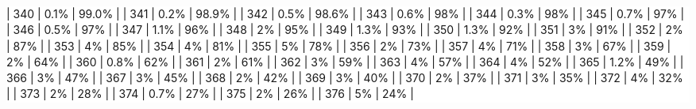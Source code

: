 | 340 | 0.1% | 99.0% |
| 341 | 0.2% | 98.9% |
| 342 | 0.5% | 98.6% |
| 343 | 0.6% | 98% |
| 344 | 0.3% | 98% |
| 345 | 0.7% | 97% |
| 346 | 0.5% | 97% |
| 347 | 1.1% | 96% |
| 348 | 2% | 95% |
| 349 | 1.3% | 93% |
| 350 | 1.3% | 92% |
| 351 | 3% | 91% |
| 352 | 2% | 87% |
| 353 | 4% | 85% |
| 354 | 4% | 81% |
| 355 | 5% | 78% |
| 356 | 2% | 73% |
| 357 | 4% | 71% |
| 358 | 3% | 67% |
| 359 | 2% | 64% |
| 360 | 0.8% | 62% |
| 361 | 2% | 61% |
| 362 | 3% | 59% |
| 363 | 4% | 57% |
| 364 | 4% | 52% |
| 365 | 1.2% | 49% |
| 366 | 3% | 47% |
| 367 | 3% | 45% |
| 368 | 2% | 42% |
| 369 | 3% | 40% |
| 370 | 2% | 37% |
| 371 | 3% | 35% |
| 372 | 4% | 32% |
| 373 | 2% | 28% |
| 374 | 0.7% | 27% |
| 375 | 2% | 26% |
| 376 | 5% | 24% |